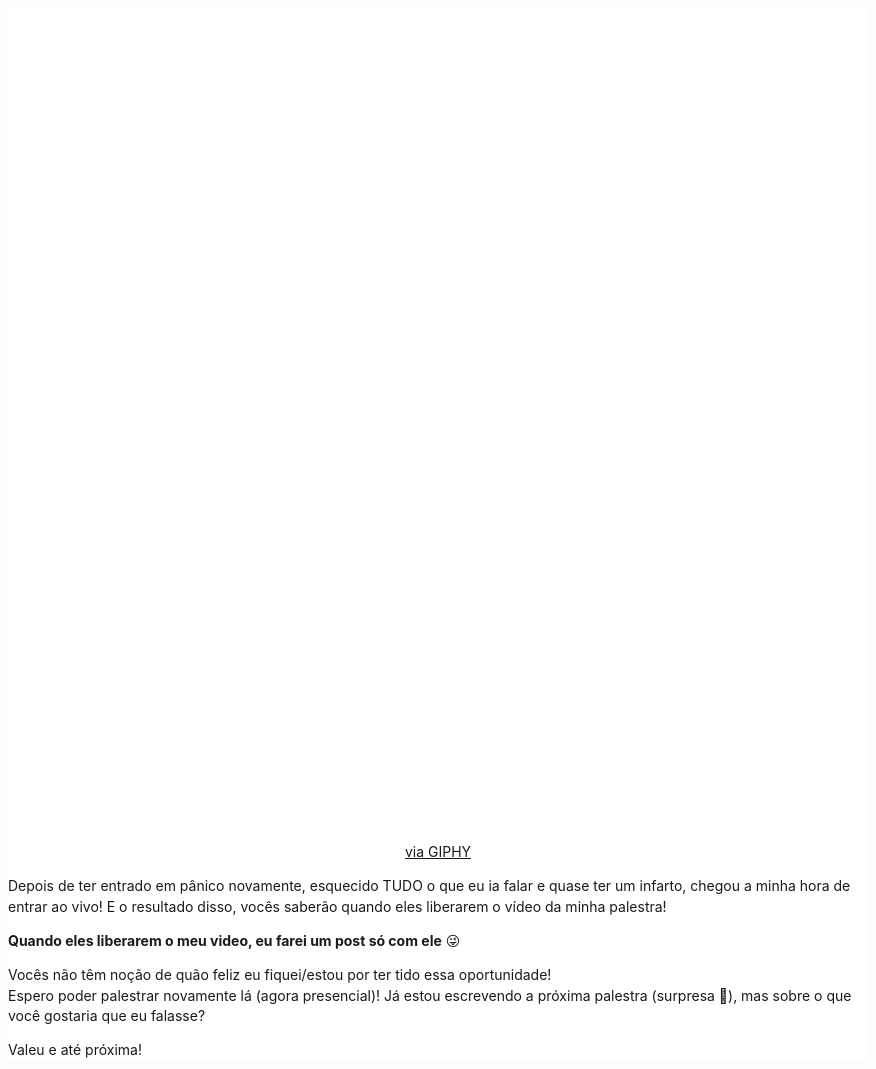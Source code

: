 <div style="width:100%;height:0;padding-bottom:97%;position:relative;">
    <iframe src="https://giphy.com/embed/Z1BTGhofioRxK" width="100%" height="100%" style="position:absolute;" frameBorder="0" class="giphy-embed" allowFullScreen></iframe>
</div>
<span><center><a href="https://giphy.com/gifs/loop-Z1BTGhofioRxK">via GIPHY</a></center></span>

Depois de ter entrado em pânico novamente, esquecido TUDO o que eu ia falar e quase ter um infarto, chegou a minha hora de entrar ao vivo! E o resultado disso, vocês saberão quando eles liberarem o vídeo da minha palestra!

**Quando eles liberarem o meu video, eu farei um post só com ele** 😜

Vocês não têm noção de quão feliz eu fiquei/estou por ter tido essa oportunidade!<br/>
Espero poder palestrar novamente lá (agora presencial)! Já estou escrevendo a próxima palestra (surpresa 🤭), mas sobre o que você gostaria que eu falasse?

Valeu e até próxima!

